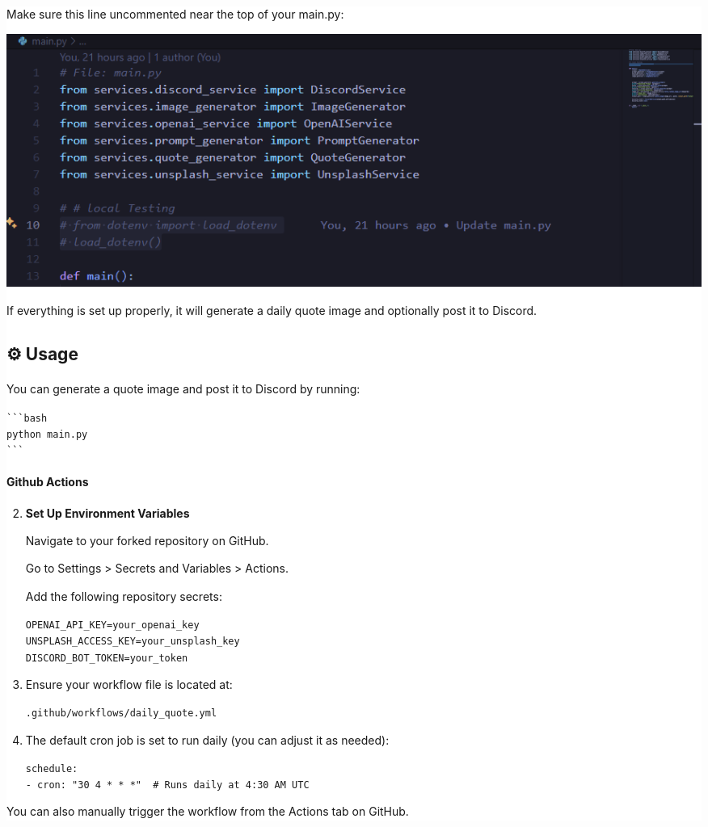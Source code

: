 Make sure this line uncommented near the top of your main.py:

![DotEnv Local Enable](./assets/demo/DotEnv.png)

If everything is set up properly, it will generate a daily quote image and optionally post it to Discord.

## ⚙️ Usage

You can generate a quote image and post it to Discord by running:

    ```bash
    python main.py
    ```

#### Github Actions

2. **Set Up Environment Variables**

    Navigate to your forked repository on GitHub.

    Go to Settings > Secrets and Variables > Actions.

    Add the following repository secrets:

    ```
    OPENAI_API_KEY=your_openai_key
    UNSPLASH_ACCESS_KEY=your_unsplash_key
    DISCORD_BOT_TOKEN=your_token
    ```

3. Ensure your workflow file is located at:

    `.github/workflows/daily_quote.yml`
4. The default cron job is set to run daily (you can adjust it as needed):
    ```
    schedule:
    - cron: "30 4 * * *"  # Runs daily at 4:30 AM UTC
    ```
You can also manually trigger the workflow from the Actions tab on GitHub.
